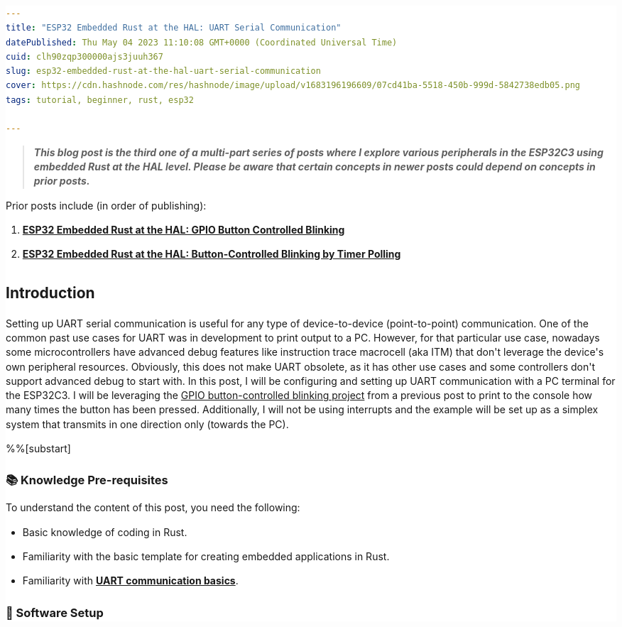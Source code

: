 ```yaml
---
title: "ESP32 Embedded Rust at the HAL: UART Serial Communication"
datePublished: Thu May 04 2023 11:10:08 GMT+0000 (Coordinated Universal Time)
cuid: clh90zqp300000ajs3juuh367
slug: esp32-embedded-rust-at-the-hal-uart-serial-communication
cover: https://cdn.hashnode.com/res/hashnode/image/upload/v1683196196609/07cd41ba-5518-450b-999d-5842738edb05.png
tags: tutorial, beginner, rust, esp32

---
```


> ***This blog post is the third one of a multi-part series of posts where I explore various peripherals in the ESP32C3 using embedded Rust at the HAL level. Please be aware that certain concepts in newer posts could depend on concepts in prior posts.***

Prior posts include (in order of publishing):

1. [**ESP32 Embedded Rust at the HAL: GPIO Button Controlled Blinking**](https://apollolabsblog.hashnode.dev/esp32-embedded-rust-at-the-hal-gpio-button-controlled-blinking)
    
2. [**ESP32 Embedded Rust at the HAL: Button-Controlled Blinking by Timer Polling**](https://apollolabsblog.hashnode.dev/esp32-embedded-rust-at-the-hal-button-controlled-blinking-by-timer-polling)
    

## Introduction

Setting up UART serial communication is useful for any type of device-to-device (point-to-point) communication. One of the common past use cases for UART was in development to print output to a PC. However, for that particular use case, nowadays some microcontrollers have advanced debug features like instruction trace macrocell (aka ITM) that don't leverage the device's own peripheral resources. Obviously, this does not make UART obsolete, as it has other use cases and some controllers don't support advanced debug to start with. In this post, I will be configuring and setting up UART communication with a PC terminal for the ESP32C3. I will be leveraging the [GPIO button-controlled blinking project](https://apollolabsblog.hashnode.dev/esp32-embedded-rust-at-the-hal-gpio-button-controlled-blinking) from a previous post to print to the console how many times the button has been pressed. Additionally, I will not be using interrupts and the example will be set up as a simplex system that transmits in one direction only (towards the PC).

%%[substart] 

### **📚** Knowledge Pre-requisites

To understand the content of this post, you need the following:

* Basic knowledge of coding in Rust.
    
* Familiarity with the basic template for creating embedded applications in Rust.
    
* Familiarity with [**UART communication basics**](https://en.wikipedia.org/wiki/Universal_asynchronous_receiver-transmitter).
    

### **💾** Software Setup
